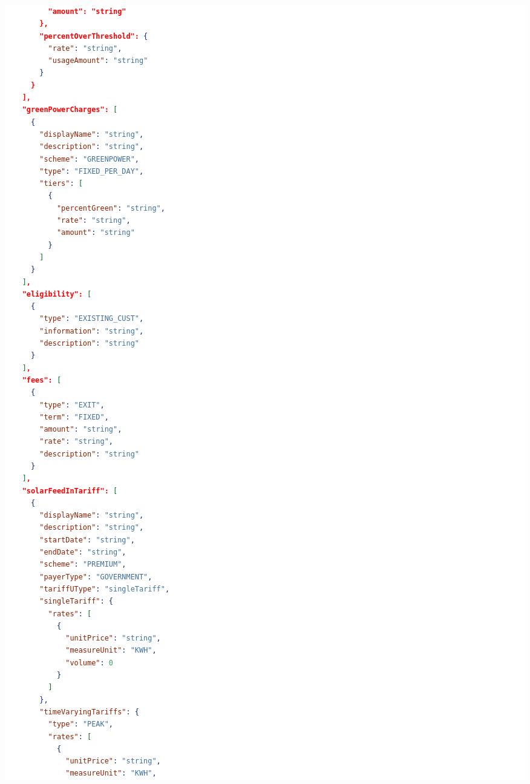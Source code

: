 ```json
          "amount": "string"
        },
        "percentOverThreshold": {
          "rate": "string",
          "usageAmount": "string"
        }
      }
    ],
    "greenPowerCharges": [
      {
        "displayName": "string",
        "description": "string",
        "scheme": "GREENPOWER",
        "type": "FIXED_PER_DAY",
        "tiers": [
          {
            "percentGreen": "string",
            "rate": "string",
            "amount": "string"
          }
        ]
      }
    ],
    "eligibility": [
      {
        "type": "EXISTING_CUST",
        "information": "string",
        "description": "string"
      }
    ],
    "fees": [
      {
        "type": "EXIT",
        "term": "FIXED",
        "amount": "string",
        "rate": "string",
        "description": "string"
      }
    ],
    "solarFeedInTariff": [
      {
        "displayName": "string",
        "description": "string",
        "startDate": "string",
        "endDate": "string",
        "scheme": "PREMIUM",
        "payerType": "GOVERNMENT",
        "tariffUType": "singleTariff",
        "singleTariff": {
          "rates": [
            {
              "unitPrice": "string",
              "measureUnit": "KWH",
              "volume": 0
            }
          ]
        },
        "timeVaryingTariffs": {
          "type": "PEAK",
          "rates": [
            {
              "unitPrice": "string",
              "measureUnit": "KWH",
```